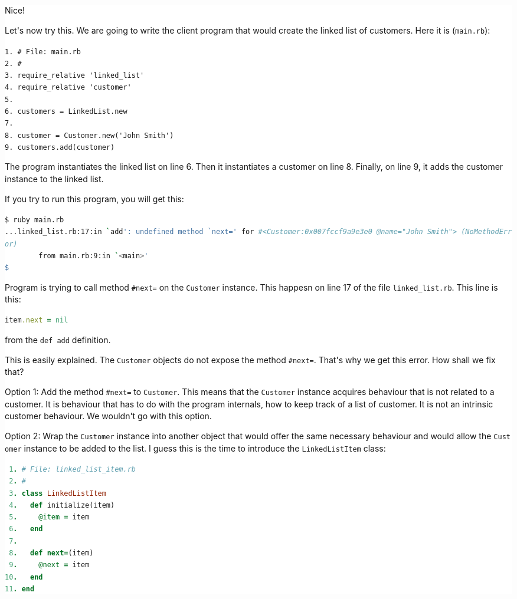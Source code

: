 Nice! 

Let's now try this. We are going to write the client program that would create the linked list of customers. Here it is (`main.rb`):

``` main
1. # File: main.rb
2. #
3. require_relative 'linked_list'
4. require_relative 'customer'
5. 
6. customers = LinkedList.new
7. 
8. customer = Customer.new('John Smith')
9. customers.add(customer)
```

The program instantiates the linked list on line 6. Then it instantiates a customer on line 8. Finally, on line 9, it adds the customer instance
to the linked list.

If you try to run this program, you will get this:

``` bash
$ ruby main.rb
...linked_list.rb:17:in `add': undefined method `next=' for #<Customer:0x007fccf9a9e3e0 @name="John Smith"> (NoMethodError)
        from main.rb:9:in `<main>'
$
```

Program is trying to call method `#next=` on the `Customer` instance. This happesn on line 17 of the file `linked_list.rb`. This line is this:

``` ruby
item.next = nil
```

from the `def add` definition.

This is easily explained. The `Customer` objects do not expose the method `#next=`. That's why we get this error. How shall we fix that?

Option 1: Add the method `#next=` to `Customer`. This means that the `Customer` instance acquires behaviour that is not related to a customer. It is behaviour
that has to do with the program internals, how to keep track of a list of customer. It is not an intrinsic customer behaviour. We wouldn't go with this option.

Option 2: Wrap the `Customer` instance into another object that would offer the same necessary behaviour and would allow the `Customer` instance to
be added to the list. I guess this is the time to introduce the `LinkedListItem` class:

``` ruby
 1. # File: linked_list_item.rb
 2. #
 3. class LinkedListItem
 4.   def initialize(item)
 5.     @item = item
 6.   end
 7. 
 8.   def next=(item)
 9.     @next = item
10.   end
11. end
```
